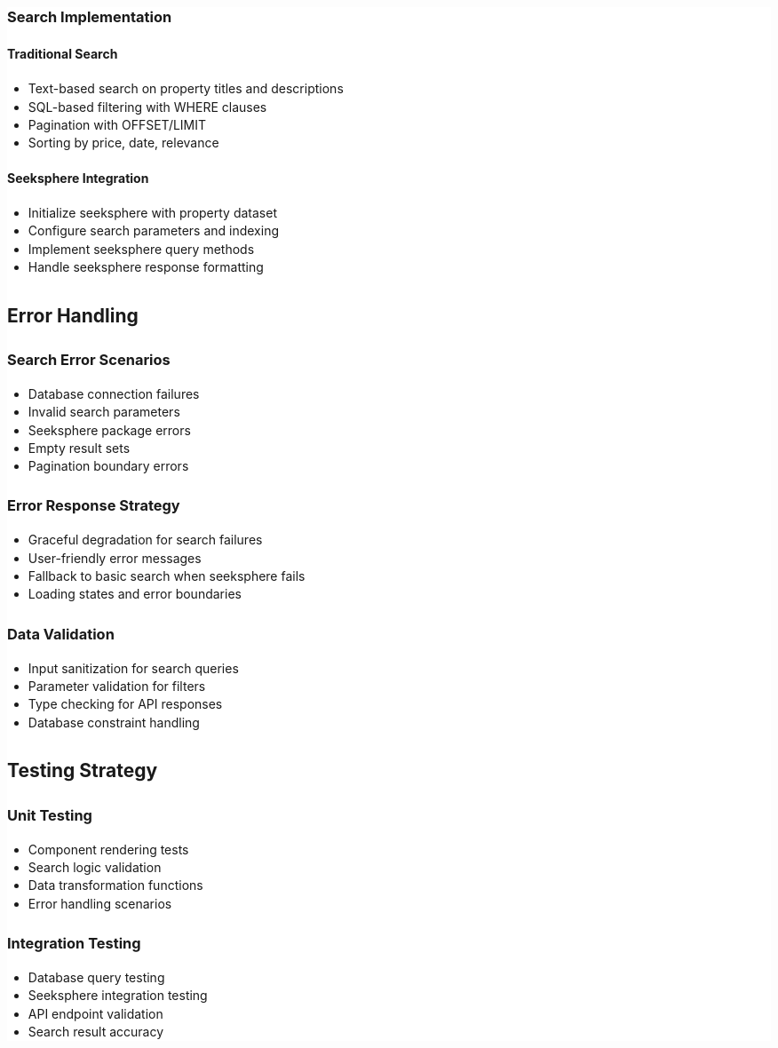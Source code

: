 ### Search Implementation

#### Traditional Search
- Text-based search on property titles and descriptions
- SQL-based filtering with WHERE clauses
- Pagination with OFFSET/LIMIT
- Sorting by price, date, relevance

#### Seeksphere Integration
- Initialize seeksphere with property dataset
- Configure search parameters and indexing
- Implement seeksphere query methods
- Handle seeksphere response formatting

## Error Handling

### Search Error Scenarios
- Database connection failures
- Invalid search parameters
- Seeksphere package errors
- Empty result sets
- Pagination boundary errors

### Error Response Strategy
- Graceful degradation for search failures
- User-friendly error messages
- Fallback to basic search when seeksphere fails
- Loading states and error boundaries

### Data Validation
- Input sanitization for search queries
- Parameter validation for filters
- Type checking for API responses
- Database constraint handling

## Testing Strategy

### Unit Testing
- Component rendering tests
- Search logic validation
- Data transformation functions
- Error handling scenarios

### Integration Testing
- Database query testing
- Seeksphere integration testing
- API endpoint validation
- Search result accuracy
